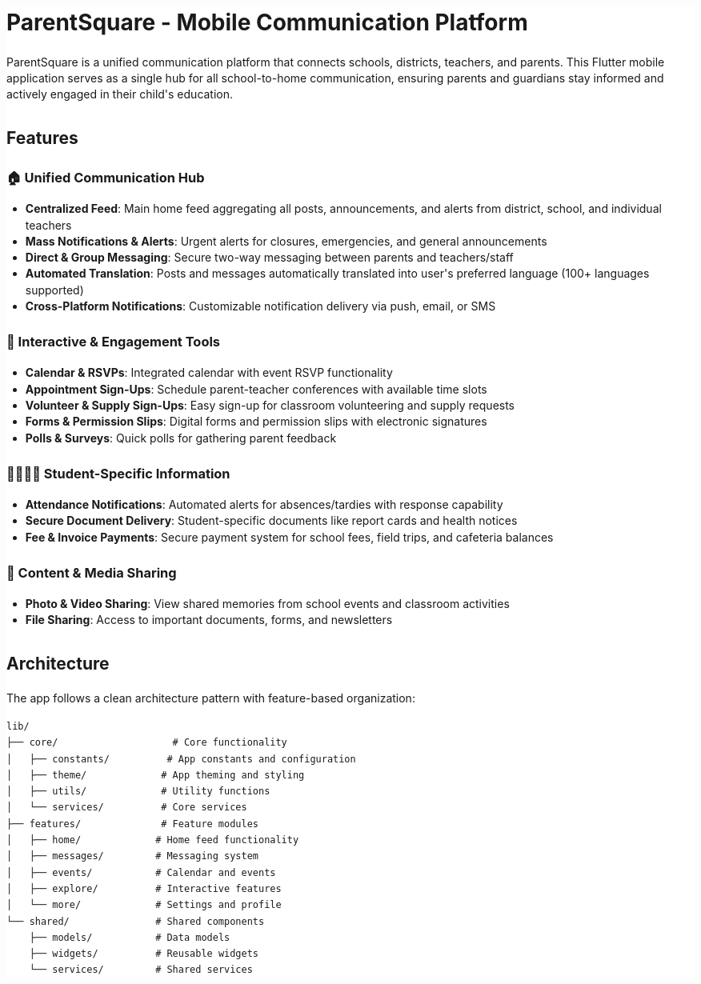 # ParentSquare - Mobile Communication Platform

ParentSquare is a unified communication platform that connects schools, districts, teachers, and parents. This Flutter mobile application serves as a single hub for all school-to-home communication, ensuring parents and guardians stay informed and actively engaged in their child's education.

## Features

### 🏠 Unified Communication Hub
- **Centralized Feed**: Main home feed aggregating all posts, announcements, and alerts from district, school, and individual teachers
- **Mass Notifications & Alerts**: Urgent alerts for closures, emergencies, and general announcements
- **Direct & Group Messaging**: Secure two-way messaging between parents and teachers/staff
- **Automated Translation**: Posts and messages automatically translated into user's preferred language (100+ languages supported)
- **Cross-Platform Notifications**: Customizable notification delivery via push, email, or SMS

### 🎯 Interactive & Engagement Tools
- **Calendar & RSVPs**: Integrated calendar with event RSVP functionality
- **Appointment Sign-Ups**: Schedule parent-teacher conferences with available time slots
- **Volunteer & Supply Sign-Ups**: Easy sign-up for classroom volunteering and supply requests
- **Forms & Permission Slips**: Digital forms and permission slips with electronic signatures
- **Polls & Surveys**: Quick polls for gathering parent feedback

### 👨‍👩‍👧‍👦 Student-Specific Information
- **Attendance Notifications**: Automated alerts for absences/tardies with response capability
- **Secure Document Delivery**: Student-specific documents like report cards and health notices
- **Fee & Invoice Payments**: Secure payment system for school fees, field trips, and cafeteria balances

### 📸 Content & Media Sharing
- **Photo & Video Sharing**: View shared memories from school events and classroom activities
- **File Sharing**: Access to important documents, forms, and newsletters

## Architecture

The app follows a clean architecture pattern with feature-based organization:

```
lib/
├── core/                    # Core functionality
│   ├── constants/          # App constants and configuration
│   ├── theme/             # App theming and styling
│   ├── utils/             # Utility functions
│   └── services/          # Core services
├── features/              # Feature modules
│   ├── home/             # Home feed functionality
│   ├── messages/         # Messaging system
│   ├── events/           # Calendar and events
│   ├── explore/          # Interactive features
│   └── more/             # Settings and profile
└── shared/               # Shared components
    ├── models/           # Data models
    ├── widgets/          # Reusable widgets
    └── services/         # Shared services
```
